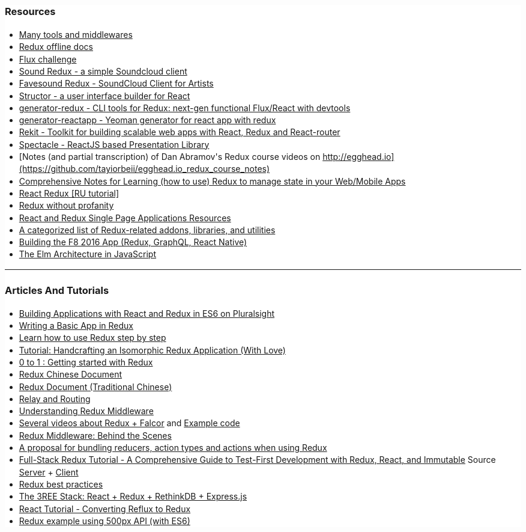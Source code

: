 
### Resources

* [Many tools and middlewares](https://github.com/redux-effects)
* [Redux offline docs](https://github.com/paulwittmann/redux-offline-docs)
* [Flux challenge](https://github.com/staltz/flux-challenge)
* [Sound Redux - a simple Soundcloud client](https://github.com/andrewngu/sound-redux)
* [Favesound Redux - SoundCloud Client for Artists](https://github.com/rwieruch/favesound-redux)
* [Structor - a user interface builder for React](https://github.com/ipselon/structor)
* [generator-redux - CLI tools for Redux: next-gen functional Flux/React with devtools](https://github.com/banderson/generator-redux)
* [generator-reactapp - Yeoman generator for react app with redux](https://github.com/Jackong/generator-reactapp)
* [Rekit - Toolkit for building scalable web apps with React, Redux and React-router](http://rekit.js.org)
* [Spectacle - ReactJS based Presentation Library](https://github.com/FormidableLabs/spectacle)
* [Notes (and partial transcription) of Dan Abramov's Redux course videos on http://egghead.io](https://github.com/tayiorbeii/egghead.io_redux_course_notes)
* [Comprehensive Notes for Learning (how to use) Redux to manage state in your Web/Mobile Apps](https://github.com/dwyl/learn-redux)
* [React Redux [RU tutorial]](https://maxfarseer.gitbooks.io/redux-course-ru/content/)
* [Redux without profanity](https://tonyhb.gitbooks.io/redux-without-profanity/content/index.html)
* [React and Redux Single Page Applications Resources](https://medium.com/@sapegin/react-and-redux-single-page-applications-resources-22cd859b0c1d#.o66rolp0p)
* [A categorized list of Redux-related addons, libraries, and utilities](https://github.com/markerikson/redux-ecosystem-links)
* [Building the F8 2016 App (Redux, GraphQL, React Native)](http://makeitopen.com/tutorials/building-the-f8-app/planning/)
* [The Elm Architecture in JavaScript](https://github.com/salsita/redux-elm)

---

### Articles And Tutorials
* [Building Applications with React and Redux in ES6 on Pluralsight](https://app.pluralsight.com/library/courses/react-redux-react-router-es6)
* [Writing a Basic App in Redux](http://davidandsuzi.com/writing-a-basic-app-in-redux)
* [Learn how to use Redux step by step](https://github.com/happypoulp/redux-tutorial)
* [Tutorial: Handcrafting an Isomorphic Redux Application (With Love)](https://medium.com/@bananaoomarang/handcrafting-an-isomorphic-redux-application-with-love-40ada4468af4)
* [0 to 1 : Getting started with Redux](http://www.jchapron.com/2015/08/14/getting-started-with-redux)
* [Redux Chinese Document](https://github.com/camsong/redux-in-chinese)
* [Redux Document (Traditional Chinese)](https://github.com/chentsulin/redux)
* [Relay and Routing](https://medium.com/@cpojer/relay-and-routing-36b5439bad9)
* [Understanding Redux Middleware](https://medium.com/@meagle/understanding-87566abcfb7a)
* [Several videos about Redux + Falcor](https://www.livecoding.tv/ekosz/videos) and [Example code](https://github.com/ekosz/postcard-sender)
* [Redux Middleware: Behind the Scenes](http://briantroncone.com/?p=529)
* [A proposal for bundling reducers, action types and actions when using Redux](https://github.com/erikras/ducks-modular-redux)
* [Full-Stack Redux Tutorial - A Comprehensive Guide to Test-First Development with Redux, React, and Immutable](http://teropa.info/blog/2015/09/10/full-stack-redux-tutorial.html) Source [Server](https://github.com/teropa/redux-voting-server) + [Client](https://github.com/teropa/redux-voting-client)
* [Redux best practices](https://medium.com/lexical-labs-engineering/redux-best-practices-64d59775802e)
* [The 3REE Stack: React + Redux + RethinkDB + Express.js](http://blog.workshape.io/the-3ree-stack-react-redux-rethinkdb-express-js)
* [React Tutorial - Converting Reflux to Redux](http://engineering.wework.com/process/2015/10/01/react-reflux-to-redux)
* [Redux example using 500px API (with ES6)](https://github.com/yildizberkay/redux-example)